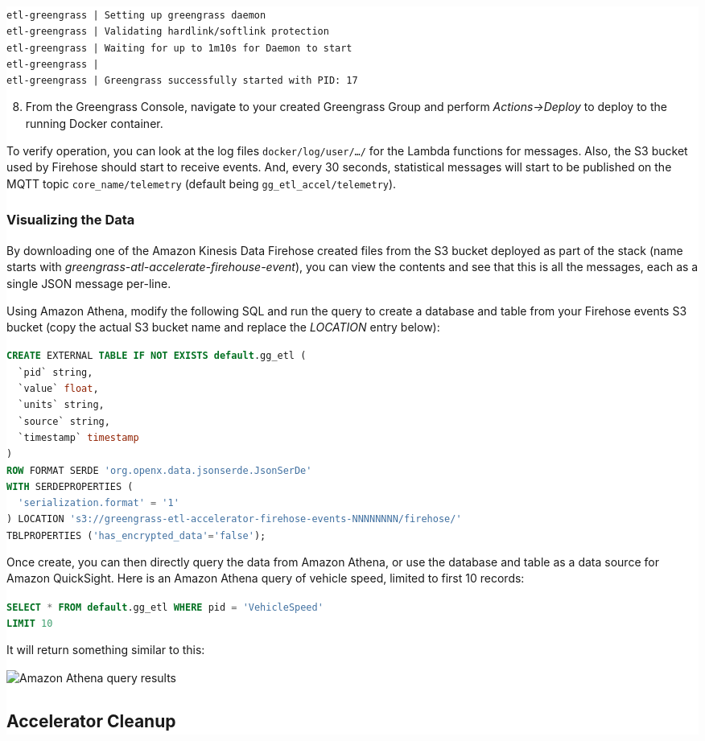    ```
etl-greengrass | Setting up greengrass daemon
etl-greengrass | Validating hardlink/softlink protection
etl-greengrass | Waiting for up to 1m10s for Daemon to start
etl-greengrass |
etl-greengrass | Greengrass successfully started with PID: 17
```

8. From the Greengrass Console, navigate to your created Greengrass Group and perform *Actions->Deploy* to deploy to the running Docker container.

To verify operation, you can look at the log files `docker/log/user/…/` for the Lambda functions for messages. Also, the S3 bucket used by Firehose should start to receive events. And, every 30 seconds, statistical messages will start to be published on the MQTT topic `core_name/telemetry` (default being `gg_etl_accel/telemetry`).

### Visualizing the Data

By downloading one of the Amazon Kinesis Data Firehose created files from the S3 bucket deployed as part of the stack (name starts with *greengrass-atl-accelerate-firehouse-event*), you can view the contents and see that this is all the messages, each as a single JSON message per-line.

Using Amazon Athena, modify the following SQL and run the query to create a database and table from your Firehose events S3 bucket (copy the actual S3 bucket name and replace the *LOCATION* entry below):

```sql
CREATE EXTERNAL TABLE IF NOT EXISTS default.gg_etl (
  `pid` string,
  `value` float,
  `units` string,
  `source` string,
  `timestamp` timestamp 
)
ROW FORMAT SERDE 'org.openx.data.jsonserde.JsonSerDe'
WITH SERDEPROPERTIES (
  'serialization.format' = '1'
) LOCATION 's3://greengrass-etl-accelerator-firehose-events-NNNNNNNN/firehose/'
TBLPROPERTIES ('has_encrypted_data'='false');
```

Once create, you can then directly query the data from Amazon Athena, or use the database and table as a data source for Amazon QuickSight. Here is an Amazon Athena query of vehicle speed, limited to first 10 records:

```sql
SELECT * FROM default.gg_etl WHERE pid = 'VehicleSpeed'
LIMIT 10
```

It will return something similar to this:

![Amazon Athena query results](docs/etl_athena_query.png)

## Accelerator Cleanup
